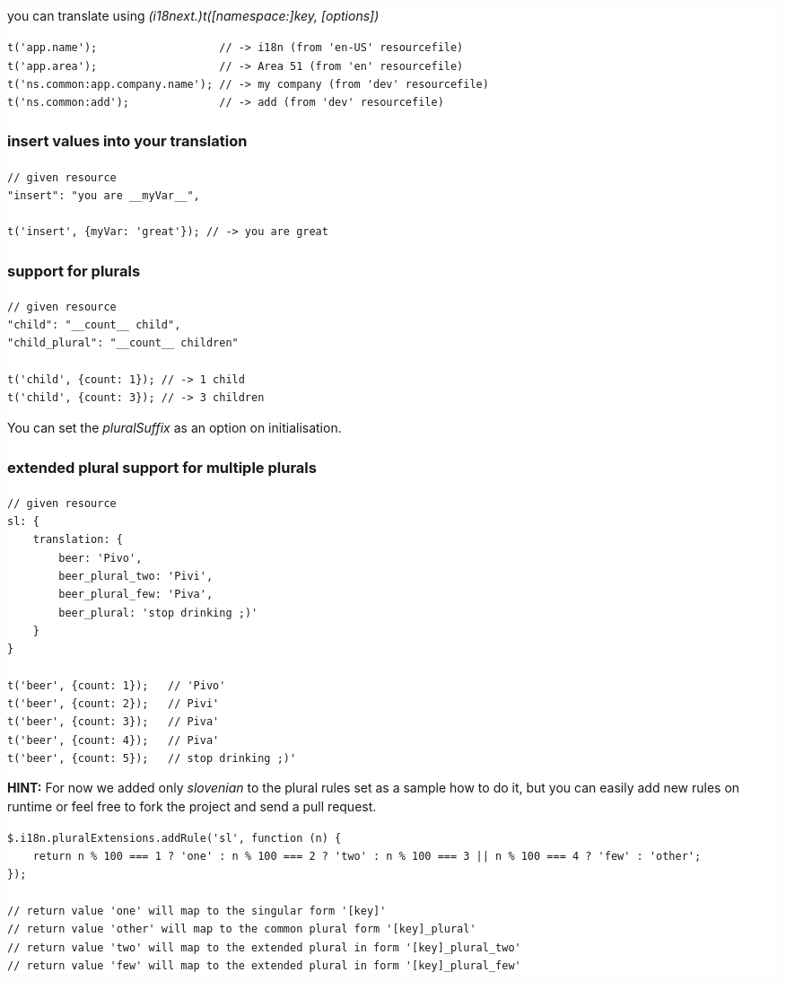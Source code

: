 
you can translate using _(i18next.)t([namespace:]key, [options])_

    t('app.name');                   // -> i18n (from 'en-US' resourcefile)
    t('app.area');                   // -> Area 51 (from 'en' resourcefile)
    t('ns.common:app.company.name'); // -> my company (from 'dev' resourcefile)
    t('ns.common:add');              // -> add (from 'dev' resourcefile)

### insert values into your translation

    // given resource
    "insert": "you are __myVar__",

    t('insert', {myVar: 'great'}); // -> you are great

### support for plurals

    // given resource
    "child": "__count__ child",
    "child_plural": "__count__ children"

    t('child', {count: 1}); // -> 1 child
    t('child', {count: 3}); // -> 3 children

You can set the _pluralSuffix_ as an option on initialisation.

### extended plural support for multiple plurals

    // given resource
    sl: { 
        translation: { 
            beer: 'Pivo',
            beer_plural_two: 'Pivi',
            beer_plural_few: 'Piva',
            beer_plural: 'stop drinking ;)'
        } 
    }

    t('beer', {count: 1});   // 'Pivo'
    t('beer', {count: 2});   // Pivi'
    t('beer', {count: 3});   // Piva'
    t('beer', {count: 4});   // Piva'
    t('beer', {count: 5});   // stop drinking ;)'

__HINT:__ For now we added only _slovenian_ to the plural rules set as a sample how to do it, but you can easily add new rules 
on runtime or feel free to fork the project and send a pull request.

    $.i18n.pluralExtensions.addRule('sl', function (n) {
        return n % 100 === 1 ? 'one' : n % 100 === 2 ? 'two' : n % 100 === 3 || n % 100 === 4 ? 'few' : 'other';
    });

    // return value 'one' will map to the singular form '[key]'
    // return value 'other' will map to the common plural form '[key]_plural'
    // return value 'two' will map to the extended plural in form '[key]_plural_two'
    // return value 'few' will map to the extended plural in form '[key]_plural_few'
